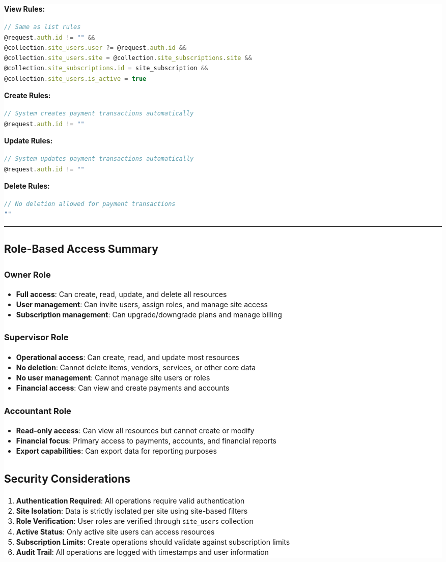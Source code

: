 **View Rules:**
```javascript
// Same as list rules
@request.auth.id != "" && 
@collection.site_users.user ?= @request.auth.id && 
@collection.site_users.site = @collection.site_subscriptions.site && 
@collection.site_subscriptions.id = site_subscription && 
@collection.site_users.is_active = true
```

**Create Rules:**
```javascript
// System creates payment transactions automatically
@request.auth.id != ""
```

**Update Rules:**
```javascript
// System updates payment transactions automatically
@request.auth.id != ""
```

**Delete Rules:**
```javascript
// No deletion allowed for payment transactions
""
```

---

## Role-Based Access Summary

### Owner Role
- **Full access**: Can create, read, update, and delete all resources
- **User management**: Can invite users, assign roles, and manage site access
- **Subscription management**: Can upgrade/downgrade plans and manage billing

### Supervisor Role
- **Operational access**: Can create, read, and update most resources
- **No deletion**: Cannot delete items, vendors, services, or other core data
- **No user management**: Cannot manage site users or roles
- **Financial access**: Can view and create payments and accounts

### Accountant Role
- **Read-only access**: Can view all resources but cannot create or modify
- **Financial focus**: Primary access to payments, accounts, and financial reports
- **Export capabilities**: Can export data for reporting purposes

## Security Considerations

1. **Authentication Required**: All operations require valid authentication
2. **Site Isolation**: Data is strictly isolated per site using site-based filters
3. **Role Verification**: User roles are verified through `site_users` collection
4. **Active Status**: Only active site users can access resources
5. **Subscription Limits**: Create operations should validate against subscription limits
6. **Audit Trail**: All operations are logged with timestamps and user information
